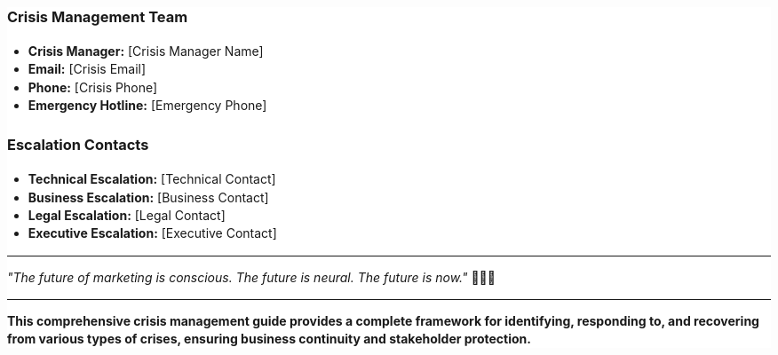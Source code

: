 ### **Crisis Management Team**
- **Crisis Manager:** [Crisis Manager Name]
- **Email:** [Crisis Email]
- **Phone:** [Crisis Phone]
- **Emergency Hotline:** [Emergency Phone]

### **Escalation Contacts**
- **Technical Escalation:** [Technical Contact]
- **Business Escalation:** [Business Contact]
- **Legal Escalation:** [Legal Contact]
- **Executive Escalation:** [Executive Contact]

---

*"The future of marketing is conscious. The future is neural. The future is now."* 🧠🌟✨

---

**This comprehensive crisis management guide provides a complete framework for identifying, responding to, and recovering from various types of crises, ensuring business continuity and stakeholder protection.**

